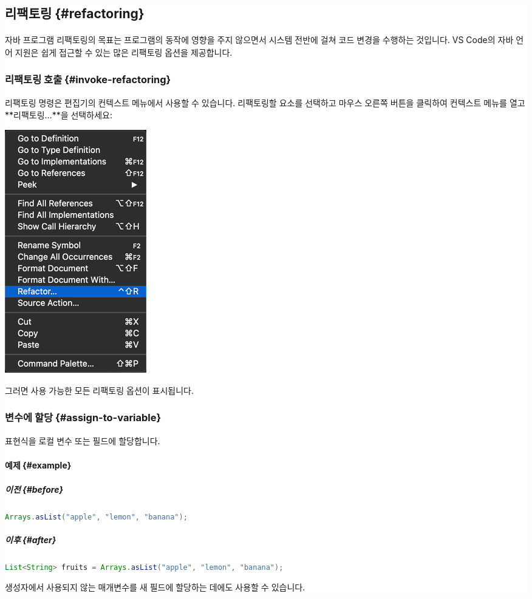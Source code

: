 ## 리팩토링 {#refactoring}

자바 프로그램 리팩토링의 목표는 프로그램의 동작에 영향을 주지 않으면서 시스템 전반에 걸쳐 코드 변경을 수행하는 것입니다. VS Code의 자바 언어 지원은 쉽게 접근할 수 있는 많은 리팩토링 옵션을 제공합니다.

### 리팩토링 호출 {#invoke-refactoring}

리팩토링 명령은 편집기의 컨텍스트 메뉴에서 사용할 수 있습니다. 리팩토링할 요소를 선택하고 마우스 오른쪽 버튼을 클릭하여 컨텍스트 메뉴를 열고 **리팩토링...**을 선택하세요:

![리팩토링 호출](images/java-refactoring/refactoring_menu.png)

그러면 사용 가능한 모든 리팩토링 옵션이 표시됩니다.

### 변수에 할당 {#assign-to-variable}

표현식을 로컬 변수 또는 필드에 할당합니다.

#### 예제 {#example}

##### 이전 {#before}

```java
Arrays.asList("apple", "lemon", "banana");
```

##### 이후 {#after}

```java
List<String> fruits = Arrays.asList("apple", "lemon", "banana");
```

생성자에서 사용되지 않는 매개변수를 새 필드에 할당하는 데에도 사용할 수 있습니다.

<video src="images/java-refactoring/assign-to-field.mp4" autoplay loop muted playsinline controls title="매개변수를 새 필드에 할당">
</video>
